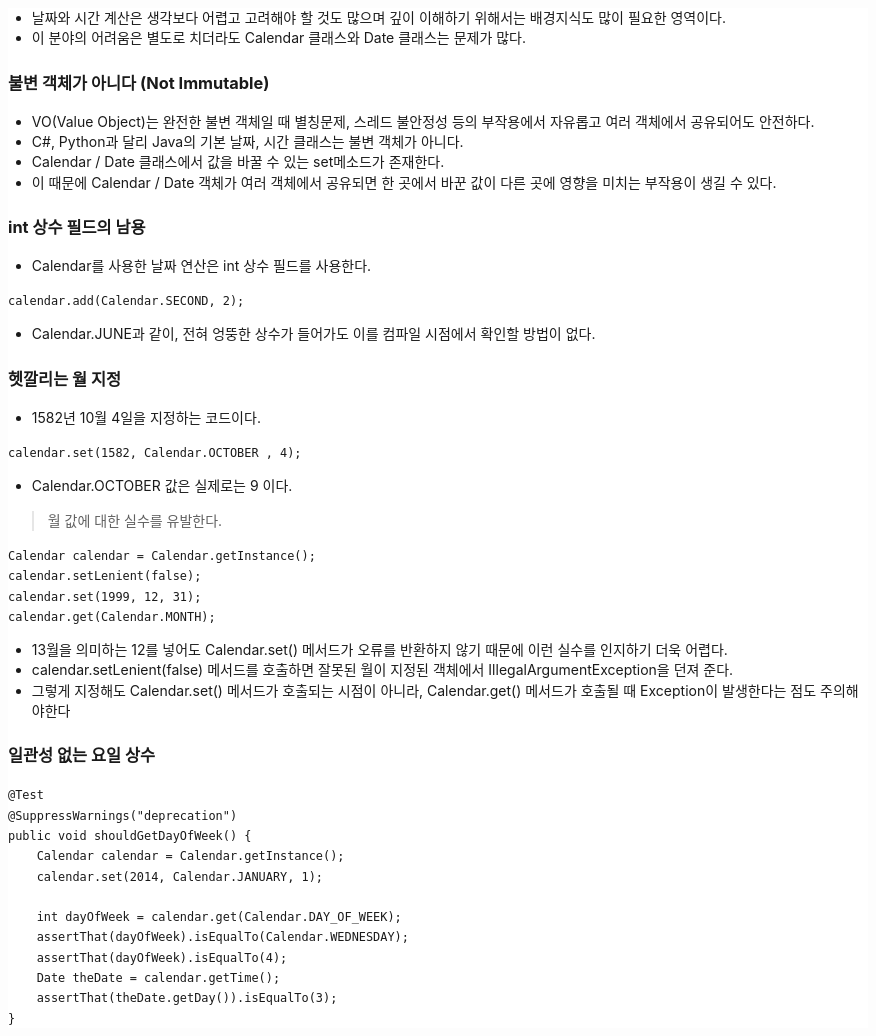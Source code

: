 - 날짜와 시간 계산은 생각보다 어렵고 고려해야 할 것도 많으며 깊이 이해하기 위해서는 배경지식도 많이 필요한 영역이다.
- 이 분야의 어려움은 별도로 치더라도 Calendar 클래스와 Date 클래스는 문제가 많다.

### 불변 객체가 아니다 (Not Immutable)

- VO(Value Object)는 완전한 불변 객체일 때 별칭문제, 스레드 불안정성 등의 부작용에서 자유롭고 여러 객체에서 공유되어도 안전하다.
- C#, Python과 달리 Java의 기본 날짜, 시간 클래스는 불변 객체가 아니다.
- Calendar / Date 클래스에서 값을 바꿀 수 있는 set메소드가 존재한다.
- 이 때문에 Calendar / Date 객체가 여러 객체에서 공유되면 한 곳에서 바꾼 값이 다른 곳에 영향을 미치는 부작용이 생길 수 있다.


### int 상수 필드의 남용
- Calendar를 사용한 날짜 연산은 int 상수 필드를 사용한다.

~~~
calendar.add(Calendar.SECOND, 2);
~~~

- Calendar.JUNE과 같이, 전혀 엉뚱한 상수가 들어가도 이를 컴파일 시점에서 확인할 방법이 없다.


### 헷깔리는 월 지정
- 1582년 10월 4일을 지정하는 코드이다.

~~~
calendar.set(1582, Calendar.OCTOBER , 4);
~~~

- Calendar.OCTOBER 값은 실제로는 9 이다.

> 월 값에 대한 실수를 유발한다.

~~~
Calendar calendar = Calendar.getInstance();
calendar.setLenient(false);
calendar.set(1999, 12, 31);
calendar.get(Calendar.MONTH);
~~~

- 13월을 의미하는 12를 넣어도 Calendar.set() 메서드가 오류를 반환하지 않기 때문에 이런 실수를 인지하기 더욱 어렵다.
- calendar.setLenient(false) 메서드를 호출하면 잘못된 월이 지정된 객체에서 IllegalArgumentException을 던져 준다. 
- 그렇게 지정해도 Calendar.set() 메서드가 호출되는 시점이 아니라, Calendar.get() 메서드가 호출될 때 Exception이 발생한다는 점도 주의해야한다


### 일관성 없는 요일 상수

~~~
@Test
@SuppressWarnings("deprecation")
public void shouldGetDayOfWeek() {  
    Calendar calendar = Calendar.getInstance();
    calendar.set(2014, Calendar.JANUARY, 1);

    int dayOfWeek = calendar.get(Calendar.DAY_OF_WEEK);
    assertThat(dayOfWeek).isEqualTo(Calendar.WEDNESDAY);
    assertThat(dayOfWeek).isEqualTo(4);
    Date theDate = calendar.getTime();
    assertThat(theDate.getDay()).isEqualTo(3);
}
~~~
